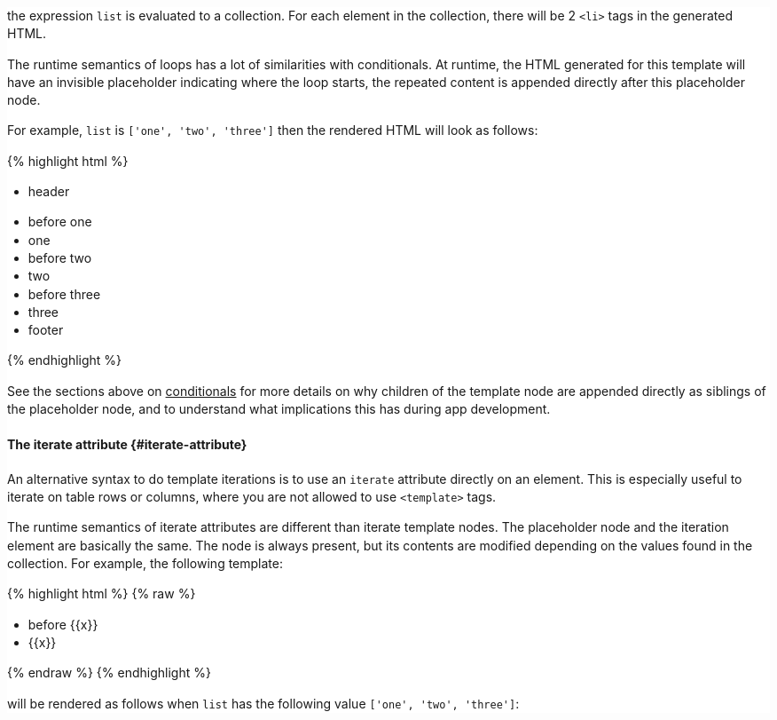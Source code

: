 the expression `list` is evaluated to a collection. For each element in the
collection, there will be 2 `<li>` tags in the generated HTML.

The runtime semantics of loops has a lot of similarities with conditionals.
At runtime,
the HTML generated for this template will have an invisible placeholder
indicating where the loop starts, the repeated content is appended directly
after this placeholder node.

For example, `list` is `['one', 'two', 'three']` then the rendered HTML will
look as follows:

{% highlight html %}
<ul>
  <li> header
  
  <template iterate="x in list" style="display:none"></template>
  <li> before one
  <li> one
  <li> before two
  <li> two
  <li> before three
  <li> three
  <li> footer
</ul>
{% endhighlight %}

See the sections above on [conditionals](#conditionals) for more details on why
children of the template node are appended directly as siblings of the
placeholder node, and to understand what implications this has during app
development.

#### The iterate attribute {#iterate-attribute}

An alternative syntax to do template iterations is
to use an `iterate` attribute
directly on an element. This is especially useful to iterate on table rows or
columns, where you are not allowed to use `<template>` tags.

The runtime semantics of iterate attributes are different than iterate template
nodes. The placeholder node and the iteration element are basically the same.
The node is always present, but its contents are modified depending on the
values found in the collection. For example, the following template:

{% highlight html %}
{% raw %}
<ul template iterate="x in list">
  <li> before {{x}}
  <li> {{x}}
</ul>
{% endraw %}
{% endhighlight %}

will be rendered as follows when `list` has the following value `['one', 'two',
'three']`:


[composition]: http://dvcs.w3.org/hg/webcomponents/raw-file/tip/spec/shadow/index.html#composition
[content-el]: http://dvcs.w3.org/hg/webcomponents/raw-file/tip/spec/shadow/index.html#content-element
[css]: http://www.w3.org/TR/selectors/
[dart-expressions]: http://www.dartlang.org/docs/spec/latest/dart-language-specification.html#h.dz8ekoegseec
[dart-scope-rules]: http://www.dartlang.org/docs/spec/latest/dart-language-specification.html#h.jb82efuudrc5
[project]: https://github.com/dart-lang/web-ui/
[mdv]: http://code.google.com/p/mdv/
[sd]: http://dvcs.w3.org/hg/webcomponents/raw-file/tip/spec/shadow/index.html
[shadow-el]: http://dvcs.w3.org/hg/webcomponents/raw-file/tip/spec/shadow/index.html#shadow-element
[wc]: http://dvcs.w3.org/hg/webcomponents/raw-file/tip/explainer/index.html
[wcappendix]: http://dvcs.w3.org/hg/webcomponents/raw-file/tip/explainer/index.html#appendix-b-html-elements
[tostring]: http://api.dartlang.org/docs/bleeding_edge/dart_core/Object.html#toString
[safehtml]: https://github.com/dart-lang/web-ui/blob/master/lib/safe_html.dart
[elemevents]: http://api.dartlang.org/docs/bleeding_edge/dart_html/ElementEvents.html
[inputevents]: http://api.dartlang.org/docs/bleeding_edge/dart_html/InputElementEvents.html